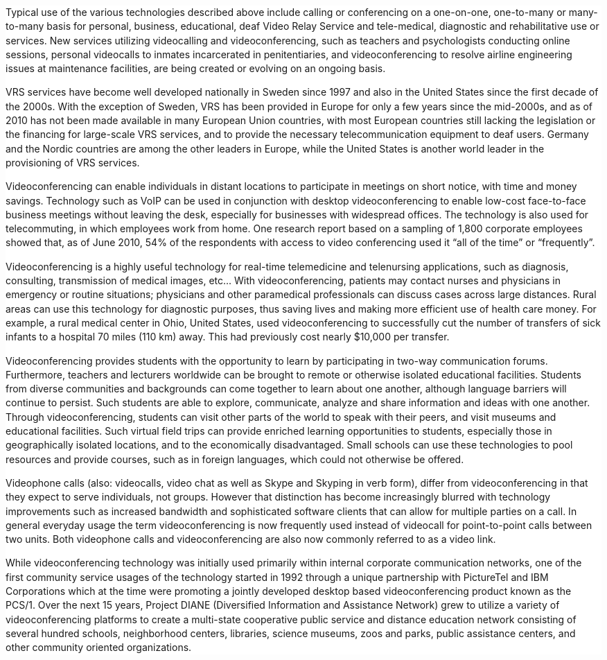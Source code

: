 Typical use of the various technologies described above include calling or conferencing on a one-on-one, one-to-many or many-to-many basis for personal, business, educational, deaf Video Relay Service and tele-medical, diagnostic and rehabilitative use or services. New services utilizing videocalling and videoconferencing, such as teachers and psychologists conducting online sessions, personal videocalls to inmates incarcerated in penitentiaries, and videoconferencing to resolve airline engineering issues at maintenance facilities, are being created or evolving on an ongoing basis.

VRS services have become well developed nationally in Sweden since 1997 and also in the United States since the first decade of the 2000s. With the exception of Sweden, VRS has been provided in Europe for only a few years since the mid-2000s, and as of 2010 has not been made available in many European Union countries, with most European countries still lacking the legislation or the financing for large-scale VRS services, and to provide the necessary telecommunication equipment to deaf users. Germany and the Nordic countries are among the other leaders in Europe, while the United States is another world leader in the provisioning of VRS services.

Videoconferencing can enable individuals in distant locations to participate in meetings on short notice, with time and money savings. Technology such as VoIP can be used in conjunction with desktop videoconferencing to enable low-cost face-to-face business meetings without leaving the desk, especially for businesses with widespread offices. The technology is also used for telecommuting, in which employees work from home. One research report based on a sampling of 1,800 corporate employees showed that, as of June 2010, 54% of the respondents with access to video conferencing used it “all of the time” or “frequently”.

Videoconferencing is a highly useful technology for real-time telemedicine and telenursing applications, such as diagnosis, consulting, transmission of medical images, etc... With videoconferencing, patients may contact nurses and physicians in emergency or routine situations; physicians and other paramedical professionals can discuss cases across large distances. Rural areas can use this technology for diagnostic purposes, thus saving lives and making more efficient use of health care money. For example, a rural medical center in Ohio, United States, used videoconferencing to successfully cut the number of transfers of sick infants to a hospital 70 miles (110 km) away. This had previously cost nearly $10,000 per transfer.

Videoconferencing provides students with the opportunity to learn by participating in two-way communication forums. Furthermore, teachers and lecturers worldwide can be brought to remote or otherwise isolated educational facilities. Students from diverse communities and backgrounds can come together to learn about one another, although language barriers will continue to persist. Such students are able to explore, communicate, analyze and share information and ideas with one another. Through videoconferencing, students can visit other parts of the world to speak with their peers, and visit museums and educational facilities. Such virtual field trips can provide enriched learning opportunities to students, especially those in geographically isolated locations, and to the economically disadvantaged. Small schools can use these technologies to pool resources and provide courses, such as in foreign languages, which could not otherwise be offered.

Videophone calls (also: videocalls, video chat as well as Skype and Skyping in verb form), differ from videoconferencing in that they expect to serve individuals, not groups. However that distinction has become increasingly blurred with technology improvements such as increased bandwidth and sophisticated software clients that can allow for multiple parties on a call. In general everyday usage the term videoconferencing is now frequently used instead of videocall for point-to-point calls between two units. Both videophone calls and videoconferencing are also now commonly referred to as a video link.

While videoconferencing technology was initially used primarily within internal corporate communication networks, one of the first community service usages of the technology started in 1992 through a unique partnership with PictureTel and IBM Corporations which at the time were promoting a jointly developed desktop based videoconferencing product known as the PCS/1. Over the next 15 years, Project DIANE (Diversified Information and Assistance Network) grew to utilize a variety of videoconferencing platforms to create a multi-state cooperative public service and distance education network consisting of several hundred schools, neighborhood centers, libraries, science museums, zoos and parks, public assistance centers, and other community oriented organizations.